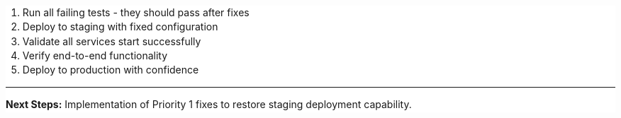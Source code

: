 1. Run all failing tests - they should pass after fixes
2. Deploy to staging with fixed configuration
3. Validate all services start successfully 
4. Verify end-to-end functionality
5. Deploy to production with confidence

---

**Next Steps:** Implementation of Priority 1 fixes to restore staging deployment capability.